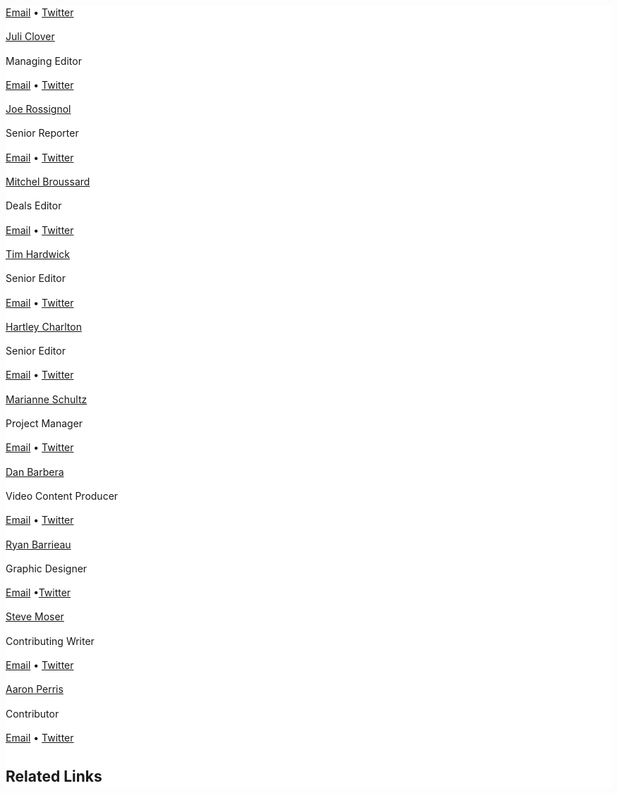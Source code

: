 [Email](mailto:ericslivka@macrumors.com) • [Twitter](https://twitter.com/eslivka)

[Juli Clover](https://www.macrumors.com/author/juli-clover/)

Managing Editor

[Email](mailto:juli@macrumors.com) • [Twitter](https://twitter.com/julipuli)

[Joe Rossignol](https://www.macrumors.com/author/joe-rossignol/)

Senior Reporter

[Email](mailto:joe@macrumors.com) • [Twitter](https://twitter.com/rsgnl)

[Mitchel Broussard](https://www.macrumors.com/author/mitchel-broussard/)

Deals Editor

[Email](mailto:mitchel@macrumors.com) • [Twitter](https://twitter.com/mbrsrd)

[Tim Hardwick](https://www.macrumors.com/author/tim-hardwick/)

Senior Editor

[Email](mailto:tim@macrumors.com) • [Twitter](https://twitter.com/waxeditorial)

[Hartley Charlton](https://www.macrumors.com/author/hartley-charlton/)

Senior Editor

[Email](mailto:hartley@macrumors.com) • [Twitter](https://twitter.com/hartleycharlton)

[Marianne Schultz](https://www.macrumors.com/author/marianne-schultz/)

Project Manager

[Email](mailto:marianne@macrumors.com) • [Twitter](https://twitter.com/emschultz)

[Dan Barbera](https://www.macrumors.com/author/dan-barbera/)

Video Content Producer

[Email](mailto:dan@macrumors.com) • [Twitter](https://twitter.com/danbarbera)

[Ryan Barrieau](https://www.macrumors.com/author/ryan-barrieau/)

Graphic Designer

[Email](mailto:ryan@macrumors.com) •[Twitter](https://twitter.com/graphicalryan)

[Steve Moser](https://www.macrumors.com/author/steve-moser/)

Contributing Writer

[Email](mailto:contact@stevemoser.org) • [Twitter](https://twitter.com/SteveMoser)

[Aaron Perris](https://www.macrumors.com/author/aaron-perris/)

Contributor

[Email](mailto:aaron@macrumors.com) • [Twitter](https://twitter.com/aaronp613)

## Related Links
